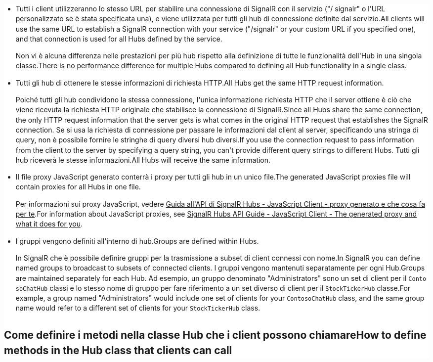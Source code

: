- <span data-ttu-id="d03a7-209">Tutti i client utilizzeranno lo stesso URL per stabilire una connessione di SignalR con il servizio ("/ signalr" o l'URL personalizzato se è stata specificata una), e viene utilizzata per tutti gli hub di connessione definite dal servizio.</span><span class="sxs-lookup"><span data-stu-id="d03a7-209">All clients will use the same URL to establish a SignalR connection with your service ("/signalr" or your custom URL if you specified one), and that connection is used for all Hubs defined by the service.</span></span>

    <span data-ttu-id="d03a7-210">Non vi è alcuna differenza nelle prestazioni per più hub rispetto alla definizione di tutte le funzionalità dell'Hub in una singola classe.</span><span class="sxs-lookup"><span data-stu-id="d03a7-210">There is no performance difference for multiple Hubs compared to defining all Hub functionality in a single class.</span></span>
- <span data-ttu-id="d03a7-211">Tutti gli hub di ottenere le stesse informazioni di richiesta HTTP.</span><span class="sxs-lookup"><span data-stu-id="d03a7-211">All Hubs get the same HTTP request information.</span></span>

    <span data-ttu-id="d03a7-212">Poiché tutti gli hub condividono la stessa connessione, l'unica informazione richiesta HTTP che il server ottiene è ciò che viene ricevuta la richiesta HTTP originale che stabilisce la connessione di SignalR.</span><span class="sxs-lookup"><span data-stu-id="d03a7-212">Since all Hubs share the same connection, the only HTTP request information that the server gets is what comes in the original HTTP request that establishes the SignalR connection.</span></span> <span data-ttu-id="d03a7-213">Se si usa la richiesta di connessione per passare le informazioni dal client al server, specificando una stringa di query, non è possibile fornire le stringhe di query diversi hub diversi.</span><span class="sxs-lookup"><span data-stu-id="d03a7-213">If you use the connection request to pass information from the client to the server by specifying a query string, you can't provide different query strings to different Hubs.</span></span> <span data-ttu-id="d03a7-214">Tutti gli hub riceverà le stesse informazioni.</span><span class="sxs-lookup"><span data-stu-id="d03a7-214">All Hubs will receive the same information.</span></span>
- <span data-ttu-id="d03a7-215">Il file proxy JavaScript generato conterrà i proxy per tutti gli hub in un unico file.</span><span class="sxs-lookup"><span data-stu-id="d03a7-215">The generated JavaScript proxies file will contain proxies for all Hubs in one file.</span></span>

    <span data-ttu-id="d03a7-216">Per informazioni sui proxy JavaScript, vedere [Guida all'API di SignalR Hubs - JavaScript Client - proxy generato e che cosa fa per te](index.md).</span><span class="sxs-lookup"><span data-stu-id="d03a7-216">For information about JavaScript proxies, see [SignalR Hubs API Guide - JavaScript Client - The generated proxy and what it does for you](index.md).</span></span>
- <span data-ttu-id="d03a7-217">I gruppi vengono definiti all'interno di hub.</span><span class="sxs-lookup"><span data-stu-id="d03a7-217">Groups are defined within Hubs.</span></span>

    <span data-ttu-id="d03a7-218">In SignalR che è possibile definire gruppi per la trasmissione a subset di client connessi con nome.</span><span class="sxs-lookup"><span data-stu-id="d03a7-218">In SignalR you can define named groups to broadcast to subsets of connected clients.</span></span> <span data-ttu-id="d03a7-219">I gruppi vengono mantenuti separatamente per ogni Hub.</span><span class="sxs-lookup"><span data-stu-id="d03a7-219">Groups are maintained separately for each Hub.</span></span> <span data-ttu-id="d03a7-220">Ad esempio, un gruppo denominato "Administrators" sono un set di client per il `ContosoChatHub` classi e lo stesso nome di gruppo per fare riferimento a un set diverso di client per il `StockTickerHub` classe.</span><span class="sxs-lookup"><span data-stu-id="d03a7-220">For example, a group named "Administrators" would include one set of clients for your `ContosoChatHub` class, and the same group name would refer to a different set of clients for your `StockTickerHub` class.</span></span>

<a id="hubmethods"></a>

## <a name="how-to-define-methods-in-the-hub-class-that-clients-can-call"></a><span data-ttu-id="d03a7-221">Come definire i metodi nella classe Hub che i client possono chiamare</span><span class="sxs-lookup"><span data-stu-id="d03a7-221">How to define methods in the Hub class that clients can call</span></span>
